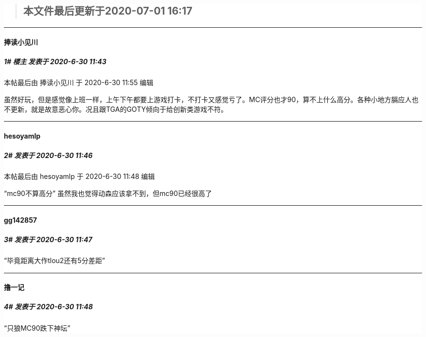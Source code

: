 > ## **本文件最后更新于2020-07-01 16:17** 



*****

####  捧读小见川  
##### 1#       楼主       发表于 2020-6-30 11:43



 本帖最后由 捧读小见川 于 2020-6-30 11:55 编辑 

虽然好玩，但是感觉像上班一样，上午下午都要上游戏打卡，不打卡又感觉亏了。MC评分也才90，算不上什么高分。各种小地方膈应人也不更新，就是故意恶心你。况且跟TGA的GOTY倾向于给创新类游戏不符。







*****

####  hesoyamlp  
##### 2#       发表于 2020-6-30 11:46



 本帖最后由 hesoyamlp 于 2020-6-30 11:48 编辑 

“mc90不算高分”
虽然我也觉得动森应该拿不到，但mc90已经很高了







*****

####  gg142857  
##### 3#       发表于 2020-6-30 11:47




“毕竟距离大作tlou2还有5分差距”







*****

####  撸一记  
##### 4#       发表于 2020-6-30 11:48




“只狼MC90跌下神坛”





